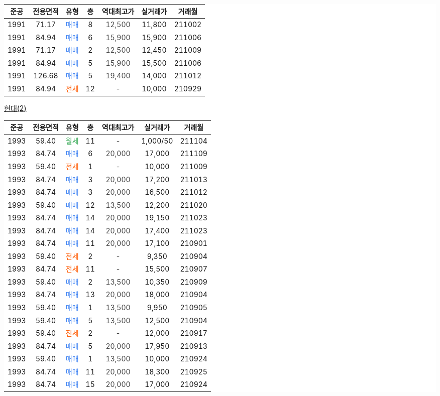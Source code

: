 |준공|전용면적|유형|층|역대최고가|실거래가|거래월|
|:---:|:---:|:---:|:---:|:---:|:---:|:---:|
|1991|71.17|<span style="color:#4285f3">매매</span>|8|<span style="color:#444444">12,500</span>|11,800|211002|
|1991|84.94|<span style="color:#4285f3">매매</span>|6|<span style="color:#444444">15,900</span>|15,900|211006|
|1991|71.17|<span style="color:#4285f3">매매</span>|2|<span style="color:#444444">12,500</span>|12,450|211009|
|1991|84.94|<span style="color:#4285f3">매매</span>|5|<span style="color:#444444">15,900</span>|15,500|211006|
|1991|126.68|<span style="color:#4285f3">매매</span>|5|<span style="color:#444444">19,400</span>|14,000|211012|
|1991|84.94|<span style="color:#ff5a00">전세</span>|12|<span style="color:#444444">-</span>|10,000|210929|

[현대(2)](https://search.naver.com/search.naver?query=%EC%A0%84%EB%9D%BC%EB%B6%81%EB%8F%84+%EC%9D%B5%EC%82%B0%EC%8B%9C+%EB%AA%A8%ED%98%84%EB%8F%991%EA%B0%80+%ED%98%84%EB%8C%80%282%29)

|준공|전용면적|유형|층|역대최고가|실거래가|거래월|
|:---:|:---:|:---:|:---:|:---:|:---:|:---:|
|1993|59.40|<span style="color:#34a853">월세</span>|11|<span style="color:#444444">-</span>|1,000/50|211104|
|1993|84.74|<span style="color:#4285f3">매매</span>|6|<span style="color:#444444">20,000</span>|17,000|211109|
|1993|59.40|<span style="color:#ff5a00">전세</span>|1|<span style="color:#444444">-</span>|10,000|211009|
|1993|84.74|<span style="color:#4285f3">매매</span>|3|<span style="color:#444444">20,000</span>|17,200|211013|
|1993|84.74|<span style="color:#4285f3">매매</span>|3|<span style="color:#444444">20,000</span>|16,500|211012|
|1993|59.40|<span style="color:#4285f3">매매</span>|12|<span style="color:#444444">13,500</span>|12,200|211020|
|1993|84.74|<span style="color:#4285f3">매매</span>|14|<span style="color:#444444">20,000</span>|19,150|211023|
|1993|84.74|<span style="color:#4285f3">매매</span>|14|<span style="color:#444444">20,000</span>|17,400|211023|
|1993|84.74|<span style="color:#4285f3">매매</span>|11|<span style="color:#444444">20,000</span>|17,100|210901|
|1993|59.40|<span style="color:#ff5a00">전세</span>|2|<span style="color:#444444">-</span>|9,350|210904|
|1993|84.74|<span style="color:#ff5a00">전세</span>|11|<span style="color:#444444">-</span>|15,500|210907|
|1993|59.40|<span style="color:#4285f3">매매</span>|2|<span style="color:#444444">13,500</span>|10,350|210909|
|1993|84.74|<span style="color:#4285f3">매매</span>|13|<span style="color:#444444">20,000</span>|18,000|210904|
|1993|59.40|<span style="color:#4285f3">매매</span>|1|<span style="color:#444444">13,500</span>|9,950|210905|
|1993|59.40|<span style="color:#4285f3">매매</span>|5|<span style="color:#444444">13,500</span>|12,500|210904|
|1993|59.40|<span style="color:#ff5a00">전세</span>|2|<span style="color:#444444">-</span>|12,000|210917|
|1993|84.74|<span style="color:#4285f3">매매</span>|5|<span style="color:#444444">20,000</span>|17,950|210913|
|1993|59.40|<span style="color:#4285f3">매매</span>|1|<span style="color:#444444">13,500</span>|10,000|210924|
|1993|84.74|<span style="color:#4285f3">매매</span>|11|<span style="color:#444444">20,000</span>|18,300|210925|
|1993|84.74|<span style="color:#4285f3">매매</span>|15|<span style="color:#444444">20,000</span>|17,000|210924|
